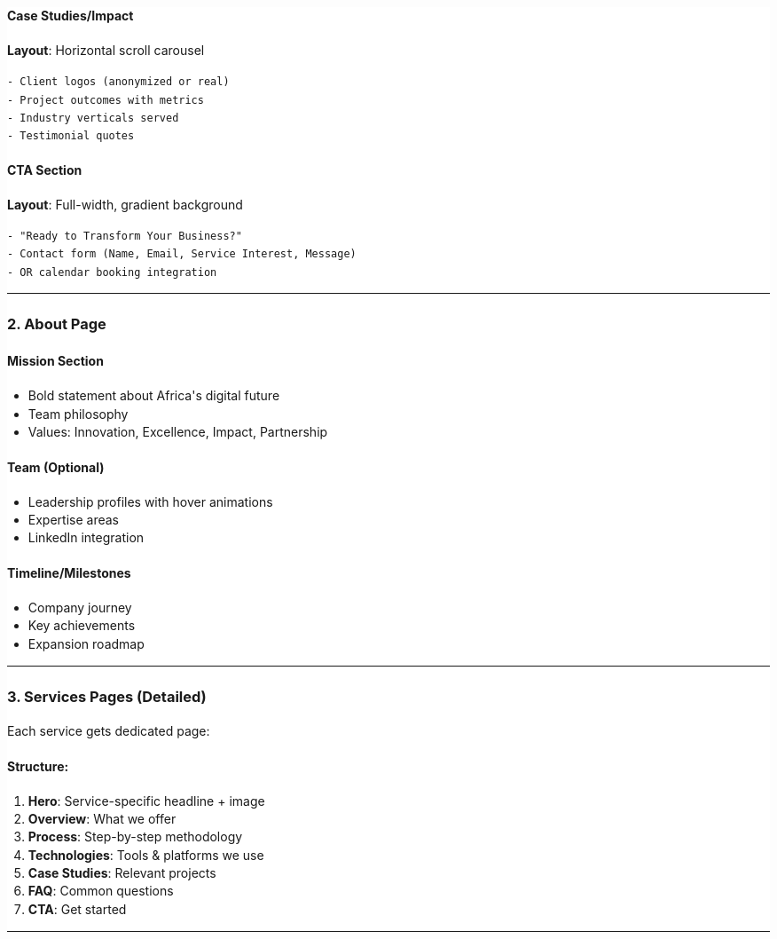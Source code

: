 #### Case Studies/Impact
**Layout**: Horizontal scroll carousel
```
- Client logos (anonymized or real)
- Project outcomes with metrics
- Industry verticals served
- Testimonial quotes
```

#### CTA Section
**Layout**: Full-width, gradient background
```
- "Ready to Transform Your Business?"
- Contact form (Name, Email, Service Interest, Message)
- OR calendar booking integration
```

---

### 2. About Page

#### Mission Section
- Bold statement about Africa's digital future
- Team philosophy
- Values: Innovation, Excellence, Impact, Partnership

#### Team (Optional)
- Leadership profiles with hover animations
- Expertise areas
- LinkedIn integration

#### Timeline/Milestones
- Company journey
- Key achievements
- Expansion roadmap

---

### 3. Services Pages (Detailed)

Each service gets dedicated page:

#### Structure:
1. **Hero**: Service-specific headline + image
2. **Overview**: What we offer
3. **Process**: Step-by-step methodology
4. **Technologies**: Tools & platforms we use
5. **Case Studies**: Relevant projects
6. **FAQ**: Common questions
7. **CTA**: Get started

---
